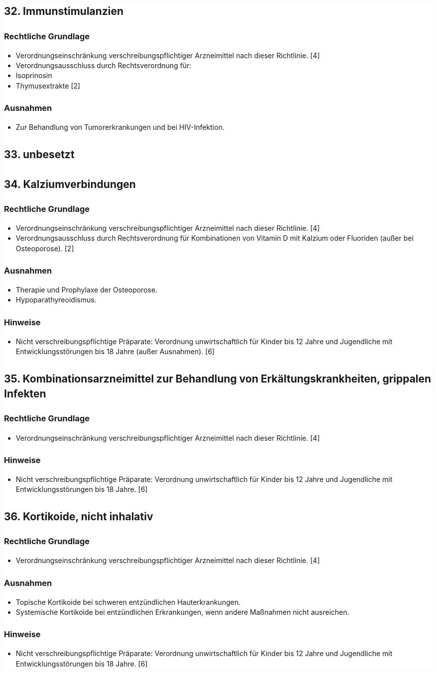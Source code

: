
## 32. Immunstimulanzien
### Rechtliche Grundlage
- Verordnungseinschränkung verschreibungspflichtiger Arzneimittel nach dieser Richtlinie. [4]
- Verordnungsausschluss durch Rechtsverordnung für:
- Isoprinosin
- Thymusextrakte [2]
### Ausnahmen
- Zur Behandlung von Tumorerkrankungen und bei HIV-Infektion.


## 33. unbesetzt
  

## 34. Kalziumverbindungen
### Rechtliche Grundlage
- Verordnungseinschränkung verschreibungspflichtiger Arzneimittel nach dieser Richtlinie. [4]
- Verordnungsausschluss durch Rechtsverordnung für Kombinationen von Vitamin D mit Kalzium oder Fluoriden (außer bei Osteoporose). [2]
### Ausnahmen
- Therapie und Prophylaxe der Osteoporose.
- Hypoparathyreoidismus.
### Hinweise
- Nicht verschreibungspflichtige Präparate: Verordnung unwirtschaftlich für Kinder bis 12 Jahre und Jugendliche mit Entwicklungsstörungen bis 18 Jahre (außer Ausnahmen). [6]

  

## 35. Kombinationsarzneimittel zur Behandlung von Erkältungskrankheiten, grippalen Infekten
### Rechtliche Grundlage
- Verordnungseinschränkung verschreibungspflichtiger Arzneimittel nach dieser Richtlinie. [4]
### Hinweise
- Nicht verschreibungspflichtige Präparate: Verordnung unwirtschaftlich für Kinder bis 12 Jahre und Jugendliche mit Entwicklungsstörungen bis 18 Jahre. [6]
  

## 36. Kortikoide, nicht inhalativ
### Rechtliche Grundlage
- Verordnungseinschränkung verschreibungspflichtiger Arzneimittel nach dieser Richtlinie. [4]
### Ausnahmen
- Topische Kortikoide bei schweren entzündlichen Hauterkrankungen.
- Systemische Kortikoide bei entzündlichen Erkrankungen, wenn andere Maßnahmen nicht ausreichen.
### Hinweise
- Nicht verschreibungspflichtige Präparate: Verordnung unwirtschaftlich für Kinder bis 12 Jahre und Jugendliche mit Entwicklungsstörungen bis 18 Jahre. [6]
  